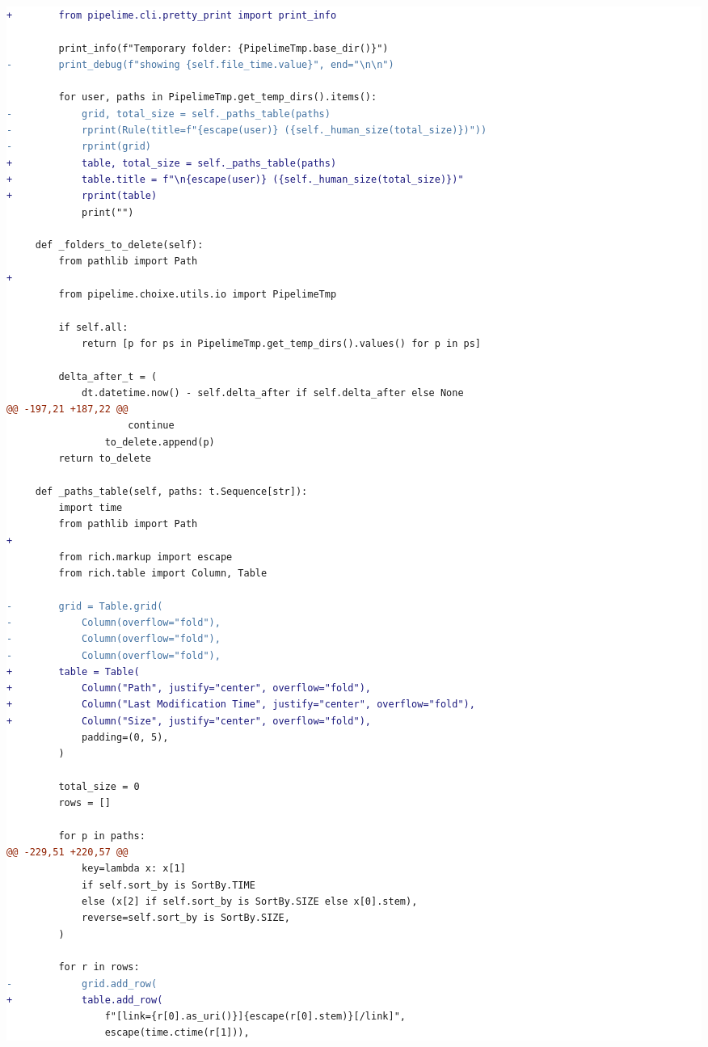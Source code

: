 ```diff
+        from pipelime.cli.pretty_print import print_info
 
         print_info(f"Temporary folder: {PipelimeTmp.base_dir()}")
-        print_debug(f"showing {self.file_time.value}", end="\n\n")
 
         for user, paths in PipelimeTmp.get_temp_dirs().items():
-            grid, total_size = self._paths_table(paths)
-            rprint(Rule(title=f"{escape(user)} ({self._human_size(total_size)})"))
-            rprint(grid)
+            table, total_size = self._paths_table(paths)
+            table.title = f"\n{escape(user)} ({self._human_size(total_size)})"
+            rprint(table)
             print("")
 
     def _folders_to_delete(self):
         from pathlib import Path
+
         from pipelime.choixe.utils.io import PipelimeTmp
 
         if self.all:
             return [p for ps in PipelimeTmp.get_temp_dirs().values() for p in ps]
 
         delta_after_t = (
             dt.datetime.now() - self.delta_after if self.delta_after else None
@@ -197,21 +187,22 @@
                     continue
                 to_delete.append(p)
         return to_delete
 
     def _paths_table(self, paths: t.Sequence[str]):
         import time
         from pathlib import Path
+
         from rich.markup import escape
         from rich.table import Column, Table
 
-        grid = Table.grid(
-            Column(overflow="fold"),
-            Column(overflow="fold"),
-            Column(overflow="fold"),
+        table = Table(
+            Column("Path", justify="center", overflow="fold"),
+            Column("Last Modification Time", justify="center", overflow="fold"),
+            Column("Size", justify="center", overflow="fold"),
             padding=(0, 5),
         )
 
         total_size = 0
         rows = []
 
         for p in paths:
@@ -229,51 +220,57 @@
             key=lambda x: x[1]
             if self.sort_by is SortBy.TIME
             else (x[2] if self.sort_by is SortBy.SIZE else x[0].stem),
             reverse=self.sort_by is SortBy.SIZE,
         )
 
         for r in rows:
-            grid.add_row(
+            table.add_row(
                 f"[link={r[0].as_uri()}]{escape(r[0].stem)}[/link]",
                 escape(time.ctime(r[1])),
```